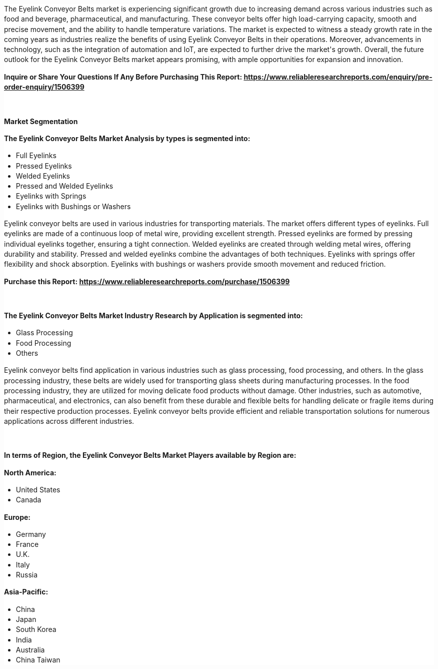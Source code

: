 <p><p>The Eyelink Conveyor Belts market is experiencing significant growth due to increasing demand across various industries such as food and beverage, pharmaceutical, and manufacturing. These conveyor belts offer high load-carrying capacity, smooth and precise movement, and the ability to handle temperature variations. The market is expected to witness a steady growth rate in the coming years as industries realize the benefits of using Eyelink Conveyor Belts in their operations. Moreover, advancements in technology, such as the integration of automation and IoT, are expected to further drive the market's growth. Overall, the future outlook for the Eyelink Conveyor Belts market appears promising, with ample opportunities for expansion and innovation.</p></p>
<p><strong>Inquire or Share Your Questions If Any Before Purchasing This Report: <a href="https://www.reliableresearchreports.com/enquiry/pre-order-enquiry/1506399">https://www.reliableresearchreports.com/enquiry/pre-order-enquiry/1506399</a></strong></p>
<p>&nbsp;</p>
<p><strong>Market Segmentation</strong></p>
<p><strong>The Eyelink Conveyor Belts Market Analysis by types is segmented into:</strong></p>
<p><ul><li>Full Eyelinks</li><li>Pressed Eyelinks</li><li>Welded Eyelinks</li><li>Pressed and Welded Eyelinks</li><li>Eyelinks with Springs</li><li>Eyelinks with Bushings or Washers</li></ul></p>
<p><p>Eyelink conveyor belts are used in various industries for transporting materials. The market offers different types of eyelinks. Full eyelinks are made of a continuous loop of metal wire, providing excellent strength. Pressed eyelinks are formed by pressing individual eyelinks together, ensuring a tight connection. Welded eyelinks are created through welding metal wires, offering durability and stability. Pressed and welded eyelinks combine the advantages of both techniques. Eyelinks with springs offer flexibility and shock absorption. Eyelinks with bushings or washers provide smooth movement and reduced friction.</p></p>
<p><strong>Purchase this Report:&nbsp;<a href="https://www.reliableresearchreports.com/purchase/1506399">https://www.reliableresearchreports.com/purchase/1506399</a></strong></p>
<p>&nbsp;</p>
<p><strong>The Eyelink Conveyor Belts Market Industry Research by Application is segmented into:</strong></p>
<p><ul><li>Glass Processing</li><li>Food Processing</li><li>Others</li></ul></p>
<p><p>Eyelink conveyor belts find application in various industries such as glass processing, food processing, and others. In the glass processing industry, these belts are widely used for transporting glass sheets during manufacturing processes. In the food processing industry, they are utilized for moving delicate food products without damage. Other industries, such as automotive, pharmaceutical, and electronics, can also benefit from these durable and flexible belts for handling delicate or fragile items during their respective production processes. Eyelink conveyor belts provide efficient and reliable transportation solutions for numerous applications across different industries.</p></p>
<p>&nbsp;</p>
<p><strong>In terms of Region, the Eyelink Conveyor Belts Market Players available by Region are:</strong></p>
<p>
    <p> <strong> North America: </strong>
        <ul>
            <li>United States</li>
            <li>Canada</li>
        </ul>
        </p> 
    <p> <strong> Europe: </strong>
        <ul>
            <li>Germany</li>
            <li>France</li>
            <li>U.K.</li>
            <li>Italy</li>
            <li>Russia</li>
        </ul>
        </p> 
    <p> <strong> Asia-Pacific: </strong>
        <ul>
            <li>China</li>
            <li>Japan</li>
            <li>South Korea</li>
            <li>India</li>
            <li>Australia</li>
            <li>China Taiwan</li>